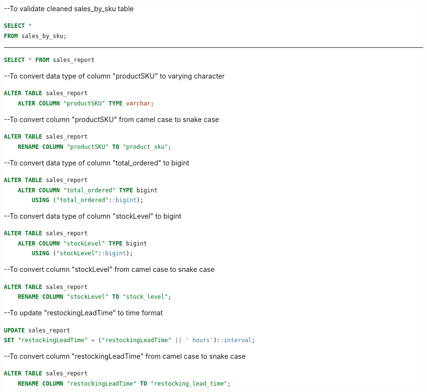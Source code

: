 --To validate cleaned sales_by_sku table 

```SQL
SELECT * 
FROM sales_by_sku; 
```
-----------------------------------

```SQL
SELECT * FROM sales_report
```

--To convert data type of column "productSKU" to varying character

```SQL
ALTER TABLE sales_report
	ALTER COLUMN "productSKU" TYPE varchar;
```

--To convert column "productSKU" from camel case to snake case

```SQL
ALTER TABLE sales_report
	RENAME COLUMN "productSKU" TO "product_sku";
```

--To convert data type of column "total_ordered" to bigint

```SQL
ALTER TABLE sales_report
    ALTER COLUMN "total_ordered" TYPE bigint
    	USING ("total_ordered"::bigint);
```

--To convert data type of column "stockLevel" to bigint

```SQL
ALTER TABLE sales_report
    ALTER COLUMN "stockLevel" TYPE bigint
    	USING ("stockLevel"::bigint);
```

--To convert column "stockLevel" from camel case to snake case

```SQL
ALTER TABLE sales_report
	RENAME COLUMN "stockLevel" TO "stock_level";
```

--To update "restockingLeadTime" to time format

```SQL
UPDATE sales_report
SET "restockingLeadTime" = ("restockingLeadTime" || ' hours')::interval;
```

--To convert column "restockingLeadTime" from camel case to snake case 

```SQL
ALTER TABLE sales_report
	RENAME COLUMN "restockingLeadTime" TO "restocking_lead_time";
```
